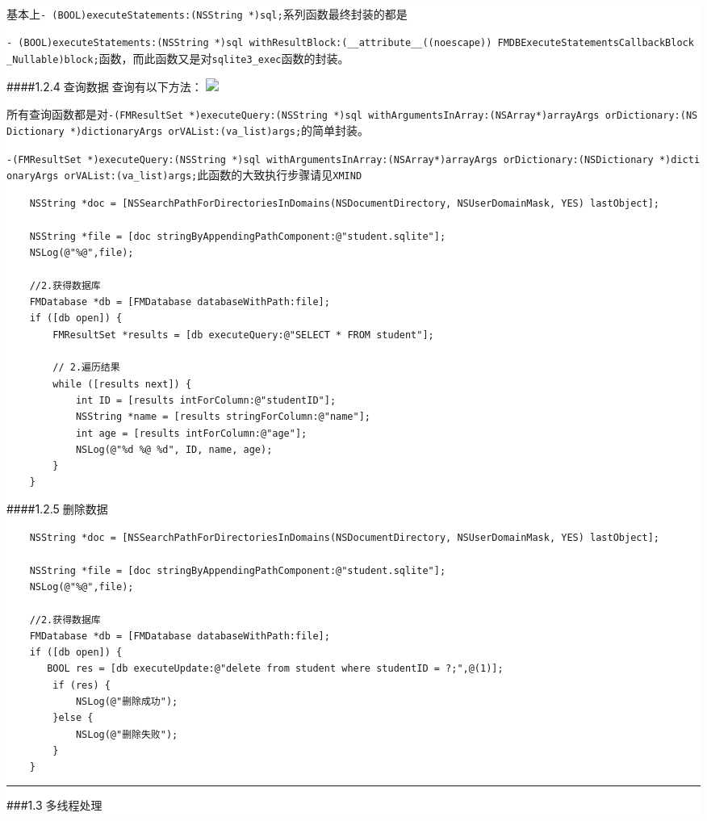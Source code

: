 基本上`- (BOOL)executeStatements:(NSString *)sql;`系列函数最终封装的都是

`- (BOOL)executeStatements:(NSString *)sql withResultBlock:(__attribute__((noescape)) FMDBExecuteStatementsCallbackBlock _Nullable)block;`函数，而此函数又是对`sqlite3_exec`函数的封装。

####1.2.4 查询数据
查询有以下方法：
![](https://ws3.sinaimg.cn/large/006tKfTcgy1fq7l74qzzhj30p4078myp.jpg)

所有查询函数都是对`-(FMResultSet *)executeQuery:(NSString *)sql withArgumentsInArray:(NSArray*)arrayArgs orDictionary:(NSDictionary *)dictionaryArgs orVAList:(va_list)args;`的简单封装。

`-(FMResultSet *)executeQuery:(NSString *)sql withArgumentsInArray:(NSArray*)arrayArgs orDictionary:(NSDictionary *)dictionaryArgs orVAList:(va_list)args;`此函数的大致执行步骤请见`XMIND`

```
    NSString *doc = [NSSearchPathForDirectoriesInDomains(NSDocumentDirectory, NSUserDomainMask, YES) lastObject];
    
    NSString *file = [doc stringByAppendingPathComponent:@"student.sqlite"];
    NSLog(@"%@",file);
    
    //2.获得数据库
    FMDatabase *db = [FMDatabase databaseWithPath:file];
    if ([db open]) {
        FMResultSet *results = [db executeQuery:@"SELECT * FROM student"];
    
        // 2.遍历结果
        while ([results next]) {
            int ID = [results intForColumn:@"studentID"];
            NSString *name = [results stringForColumn:@"name"];
            int age = [results intForColumn:@"age"];
            NSLog(@"%d %@ %d", ID, name, age);
        }
    }
```


####1.2.5 删除数据

```
    NSString *doc = [NSSearchPathForDirectoriesInDomains(NSDocumentDirectory, NSUserDomainMask, YES) lastObject];
    
    NSString *file = [doc stringByAppendingPathComponent:@"student.sqlite"];
    NSLog(@"%@",file);
    
    //2.获得数据库
    FMDatabase *db = [FMDatabase databaseWithPath:file];
    if ([db open]) {
       BOOL res = [db executeUpdate:@"delete from student where studentID = ?;",@(1)];
        if (res) {
            NSLog(@"删除成功");
        }else {
            NSLog(@"删除失败");
        }
    }

```
---
###1.3 多线程处理
